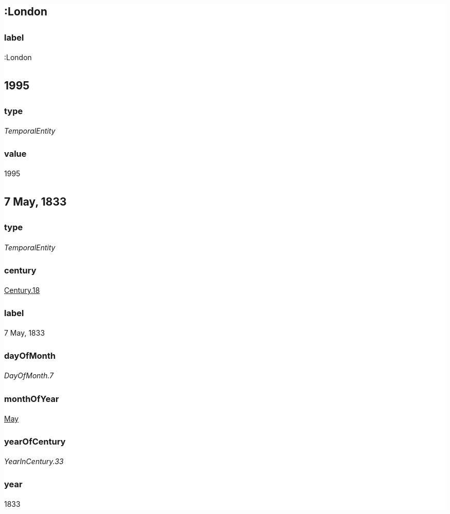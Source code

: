 ## :London

### label


:London

## 1995

### type


*TemporalEntity*

### value


1995

## 7 May, 1833

### type


*TemporalEntity*

### century


[Century.18](#Century.18)

### label


7 May, 1833

### dayOfMonth


*DayOfMonth.7*

### monthOfYear


[May](#May)

### yearOfCentury


*YearInCentury.33*

### year


1833
